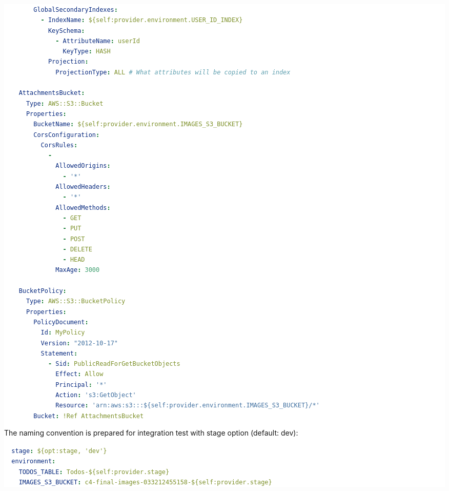 ```yaml
        GlobalSecondaryIndexes:
          - IndexName: ${self:provider.environment.USER_ID_INDEX}
            KeySchema:
              - AttributeName: userId
                KeyType: HASH
            Projection:
              ProjectionType: ALL # What attributes will be copied to an index

    AttachmentsBucket:
      Type: AWS::S3::Bucket
      Properties:
        BucketName: ${self:provider.environment.IMAGES_S3_BUCKET}
        CorsConfiguration:
          CorsRules:
            -
              AllowedOrigins:
                - '*'
              AllowedHeaders:
                - '*'
              AllowedMethods:
                - GET
                - PUT
                - POST
                - DELETE
                - HEAD
              MaxAge: 3000

    BucketPolicy:
      Type: AWS::S3::BucketPolicy
      Properties:
        PolicyDocument:
          Id: MyPolicy
          Version: "2012-10-17"
          Statement:
            - Sid: PublicReadForGetBucketObjects
              Effect: Allow
              Principal: '*'
              Action: 's3:GetObject'
              Resource: 'arn:aws:s3:::${self:provider.environment.IMAGES_S3_BUCKET}/*'
        Bucket: !Ref AttachmentsBucket
```

The naming convention is prepared for integration test with stage option (default: dev):

```yaml
  stage: ${opt:stage, 'dev'}
  environment:
    TODOS_TABLE: Todos-${self:provider.stage}
    IMAGES_S3_BUCKET: c4-final-images-033212455158-${self:provider.stage}
```


